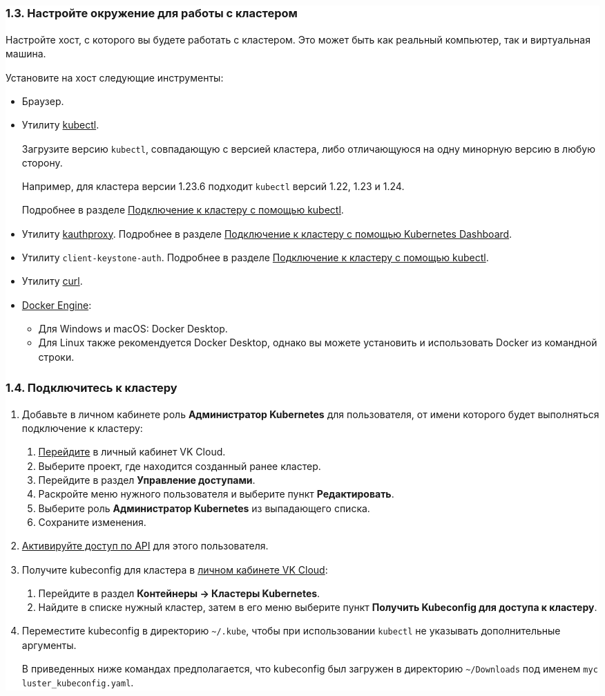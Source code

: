### 1.3. Настройте окружение для работы с кластером

Настройте хост, с которого вы будете работать с кластером.
Это может быть как реальный компьютер, так и виртуальная машина.

Установите на хост следующие инструменты:

- Браузер.
- Утилиту [kubectl](https://kubernetes.io/docs/tasks/tools/#kubectl).

  <warn>

  Загрузите версию `kubectl`, совпадающую с версией кластера, либо отличающуюся на одну минорную версию в любую сторону.

  Например, для кластера версии 1.23.6 подходит `kubectl` версий 1.22, 1.23 и 1.24.

  Подробнее в разделе [Подключение к кластеру с помощью kubectl](../connect/kubectl/).

  </warn>

- Утилиту [kauthproxy](https://github.com/int128/kauthproxy/releases). Подробнее в разделе [Подключение к кластеру с помощью Kubernetes Dashboard](../connect/k8s-dashboard).
- Утилиту `client-keystone-auth`. Подробнее в разделе [Подключение к кластеру с помощью kubectl](../connect/kubectl).
- Утилиту [curl](https://curl.se/download.html).
- [Docker Engine](https://docs.docker.com/engine/install/):
  - Для Windows и macOS: Docker Desktop.
  - Для Linux также рекомендуется Docker Desktop, однако вы можете установить и использовать Docker из командной строки.

### 1.4. Подключитесь к кластеру

1. Добавьте в личном кабинете роль **Администратор Kubernetes** для пользователя, от имени которого будет выполняться подключение к кластеру:

   1. [Перейдите](https://mcs.mail.ru/app/) в личный кабинет VK Cloud.
   1. Выберите проект, где находится созданный ранее кластер.
   1. Перейдите в раздел **Управление доступами**.
   1. Раскройте меню нужного пользователя и выберите пункт **Редактировать**.
   1. Выберите роль **Администратор Kubernetes** из выпадающего списка.
   1. Сохраните изменения.

1. [Активируйте доступ по API](https://mcs.mail.ru/docs/additionals/api/api-account/api-access#aktivaciya-dostupa-po-api) для этого пользователя.

1. Получите kubeconfig для кластера в [личном кабинете VK Cloud](https://mcs.mail.ru/app/):

   1. Перейдите в раздел **Контейнеры → Кластеры Kubernetes**.
   1. Найдите в списке нужный кластер, затем в его меню выберите пункт **Получить Kubeconfig для доступа к кластеру**.

1. Переместите kubeconfig в директорию `~/.kube`, чтобы при использовании `kubectl` не указывать дополнительные аргументы.

   В приведенных ниже командах предполагается, что kubeconfig был загружен в директорию `~/Downloads` под именем `mycluster_kubeconfig.yaml`.
